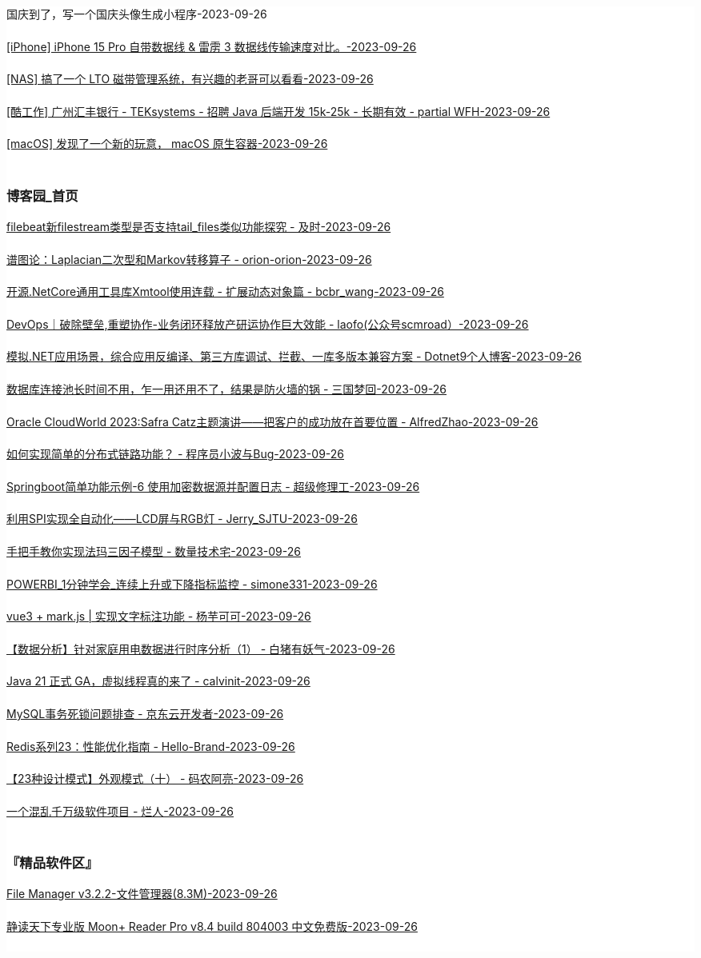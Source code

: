 国庆到了，写一个国庆头像生成小程序-2023-09-26</a><br/><br/><a target=_blank rel=nofollow href="https://www.v2ex.com/t/977366#reply7" >[iPhone] iPhone 15 Pro 自带数据线 & 雷雳 3 数据线传输速度对比。-2023-09-26</a><br/><br/><a target=_blank rel=nofollow href="https://www.v2ex.com/t/977365#reply17" >[NAS] 搞了一个 LTO 磁带管理系统，有兴趣的老哥可以看看-2023-09-26</a><br/><br/><a target=_blank rel=nofollow href="https://www.v2ex.com/t/977364#reply0" >[酷工作] 广州汇丰银行 - TEKsystems - 招聘 Java 后端开发 15k-25k - 长期有效 - partial WFH-2023-09-26</a><br/><br/><a target=_blank rel=nofollow href="https://www.v2ex.com/t/977362#reply5" >[macOS] 发现了一个新的玩意， macOS 原生容器-2023-09-26</a><br/><br/>









###  博客园_首页

<a target=_blank rel=nofollow href="https://www.cnblogs.com/AcAc-t/p/filebeat_filestream_read_offset.html" >filebeat新filestream类型是否支持tail_files类似功能探究 - 及时-2023-09-26</a><br/><br/><a target=_blank rel=nofollow href="https://www.cnblogs.com/orion-orion/p/17731662.html" >谱图论：Laplacian二次型和Markov转移算子 - orion-orion-2023-09-26</a><br/><br/><a target=_blank rel=nofollow href="https://www.cnblogs.com/bcbr/p/17731652.html" >开源.NetCore通用工具库Xmtool使用连载 - 扩展动态对象篇 - bcbr_wang-2023-09-26</a><br/><br/><a target=_blank rel=nofollow href="https://www.cnblogs.com/laofo/p/17731615.html" >DevOps｜破除壁垒,重塑协作-业务闭环释放产研运协作巨大效能 - laofo(公众号scmroad）-2023-09-26</a><br/><br/><a target=_blank rel=nofollow href="https://www.cnblogs.com/Dotnet9-com/p/17731551.html" >模拟.NET应用场景，综合应用反编译、第三方库调试、拦截、一库多版本兼容方案 - Dotnet9个人博客-2023-09-26</a><br/><br/><a target=_blank rel=nofollow href="https://www.cnblogs.com/grey-wolf/p/17731535.html" >数据库连接池长时间不用，乍一用还用不了，结果是防火墙的锅 - 三国梦回-2023-09-26</a><br/><br/><a target=_blank rel=nofollow href="https://www.cnblogs.com/jyzhao/p/oracle-cloudworld-2023safra-catz-zhu-ti-yan-jiangb.html" >Oracle CloudWorld 2023:Safra Catz主题演讲——把客户的成功放在首要位置 - AlfredZhao-2023-09-26</a><br/><br/><a target=_blank rel=nofollow href="https://www.cnblogs.com/vipzhou/p/17731396.html" >如何实现简单的分布式链路功能？ - 程序员小波与Bug-2023-09-26</a><br/><br/><a target=_blank rel=nofollow href="https://www.cnblogs.com/xiuligong-net/p/17731352.html" >Springboot简单功能示例-6 使用加密数据源并配置日志 - 超级修理工-2023-09-26</a><br/><br/><a target=_blank rel=nofollow href="https://www.cnblogs.com/jerry-fuyi/p/17719772.html" >利用SPI实现全自动化——LCD屏与RGB灯 - Jerry_SJTU-2023-09-26</a><br/><br/><a target=_blank rel=nofollow href="https://www.cnblogs.com/sljsz/p/17730966.html" >手把手教你实现法玛三因子模型  - 数量技术宅-2023-09-26</a><br/><br/><a target=_blank rel=nofollow href="https://www.cnblogs.com/simone331/p/17730677.html" >POWERBI_1分钟学会_连续上升或下降指标监控 - simone331-2023-09-26</a><br/><br/><a target=_blank rel=nofollow href="https://www.cnblogs.com/yangyukeke/p/17730681.html" >vue3 + mark.js | 实现文字标注功能 - 杨芋可可-2023-09-26</a><br/><br/><a target=_blank rel=nofollow href="https://www.cnblogs.com/benu17/p/17730657.html" >【数据分析】针对家庭用电数据进行时序分析（1） - 白猪有妖气-2023-09-26</a><br/><br/><a target=_blank rel=nofollow href="https://www.cnblogs.com/calvinit/p/17730501.html" >Java 21 正式 GA，虚拟线程真的来了 - calvinit-2023-09-26</a><br/><br/><a target=_blank rel=nofollow href="https://www.cnblogs.com/Jcloud/p/17730491.html" >MySQL事务死锁问题排查 - 京东云开发者-2023-09-26</a><br/><br/><a target=_blank rel=nofollow href="https://www.cnblogs.com/wzh2010/p/17205492.html" >Redis系列23：性能优化指南 - Hello-Brand-2023-09-26</a><br/><br/><a target=_blank rel=nofollow href="https://www.cnblogs.com/wml-it/p/17730188.html" >【23种设计模式】外观模式（十） - 码农阿亮-2023-09-26</a><br/><br/><a target=_blank rel=nofollow href="https://www.cnblogs.com/zenghanxi/p/17730088.html" >一个混乱千万级软件项目 - 烂人-2023-09-26</a><br/><br/>





###  『精品软件区』

<a target=_blank rel=nofollow href="https://www.52pojie.cn/thread-1838762-1-1.html" >File Manager v3.2.2-文件管理器(8.3M)-2023-09-26</a><br/><br/><a target=_blank rel=nofollow href="https://www.52pojie.cn/thread-1838390-1-1.html" >静读天下专业版 Moon+ Reader Pro v8.4 build 804003 中文免费版-2023-09-26</a><br/><br/>
